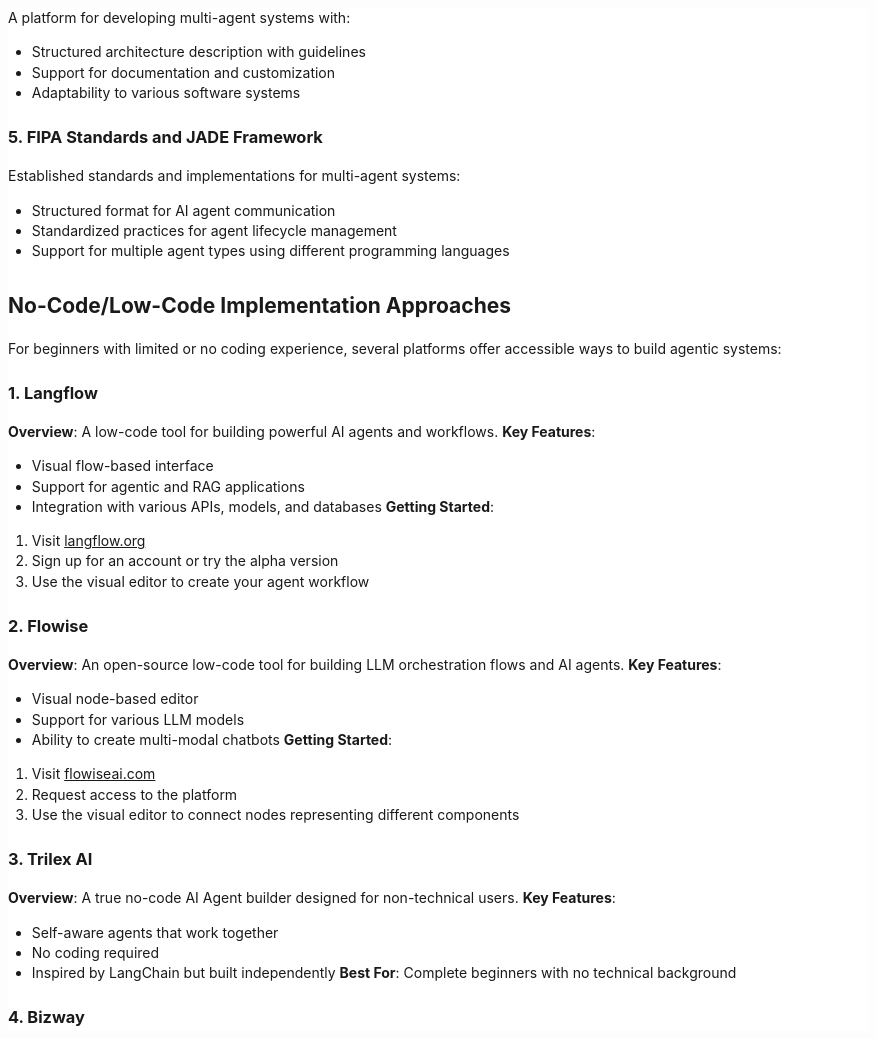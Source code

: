 A platform for developing multi-agent systems with:
- Structured architecture description with guidelines
- Support for documentation and customization
- Adaptability to various software systems

### 5. FIPA Standards and JADE Framework

Established standards and implementations for multi-agent systems:
- Structured format for AI agent communication
- Standardized practices for agent lifecycle management
- Support for multiple agent types using different programming languages

## No-Code/Low-Code Implementation Approaches

For beginners with limited or no coding experience, several platforms offer accessible ways to build agentic systems:

### 1. Langflow

**Overview**: A low-code tool for building powerful AI agents and workflows.
**Key Features**:
- Visual flow-based interface
- Support for agentic and RAG applications
- Integration with various APIs, models, and databases
**Getting Started**:
1. Visit [langflow.org](https://www.langflow.org/)
2. Sign up for an account or try the alpha version
3. Use the visual editor to create your agent workflow

### 2. Flowise

**Overview**: An open-source low-code tool for building LLM orchestration flows and AI agents.
**Key Features**:
- Visual node-based editor
- Support for various LLM models
- Ability to create multi-modal chatbots
**Getting Started**:
1. Visit [flowiseai.com](https://flowiseai.com/)
2. Request access to the platform
3. Use the visual editor to connect nodes representing different components

### 3. Trilex AI

**Overview**: A true no-code AI Agent builder designed for non-technical users.
**Key Features**:
- Self-aware agents that work together
- No coding required
- Inspired by LangChain but built independently
**Best For**: Complete beginners with no technical background

### 4. Bizway
